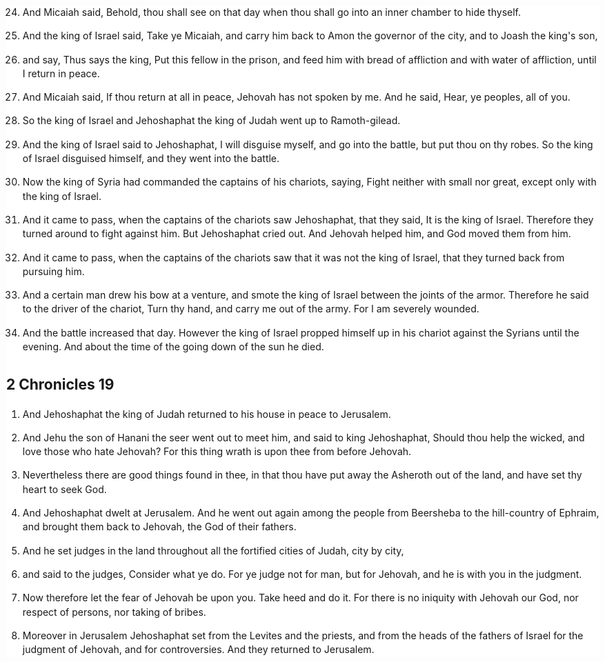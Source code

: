 24. And Micaiah said, Behold, thou shall see on that day when thou shall go into an inner chamber to hide thyself.

25. And the king of Israel said, Take ye Micaiah, and carry him back to Amon the governor of the city, and to Joash the king's son,

26. and say, Thus says the king, Put this fellow in the prison, and feed him with bread of affliction and with water of affliction, until I return in peace.

27. And Micaiah said, If thou return at all in peace, Jehovah has not spoken by me. And he said, Hear, ye peoples, all of you.

28. So the king of Israel and Jehoshaphat the king of Judah went up to Ramoth-gilead.

29. And the king of Israel said to Jehoshaphat, I will disguise myself, and go into the battle, but put thou on thy robes. So the king of Israel disguised himself, and they went into the battle.

30. Now the king of Syria had commanded the captains of his chariots, saying, Fight neither with small nor great, except only with the king of Israel.

31. And it came to pass, when the captains of the chariots saw Jehoshaphat, that they said, It is the king of Israel. Therefore they turned around to fight against him. But Jehoshaphat cried out. And Jehovah helped him, and God moved them from him.

32. And it came to pass, when the captains of the chariots saw that it was not the king of Israel, that they turned back from pursuing him.

33. And a certain man drew his bow at a venture, and smote the king of Israel between the joints of the armor. Therefore he said to the driver of the chariot, Turn thy hand, and carry me out of the army. For I am severely wounded.

34. And the battle increased that day. However the king of Israel propped himself up in his chariot against the Syrians until the evening. And about the time of the going down of the sun he died.

## 2 Chronicles 19

1. And Jehoshaphat the king of Judah returned to his house in peace to Jerusalem.

2. And Jehu the son of Hanani the seer went out to meet him, and said to king Jehoshaphat, Should thou help the wicked, and love those who hate Jehovah? For this thing wrath is upon thee from before Jehovah.

3. Nevertheless there are good things found in thee, in that thou have put away the Asheroth out of the land, and have set thy heart to seek God.

4. And Jehoshaphat dwelt at Jerusalem. And he went out again among the people from Beersheba to the hill-country of Ephraim, and brought them back to Jehovah, the God of their fathers.

5. And he set judges in the land throughout all the fortified cities of Judah, city by city,

6. and said to the judges, Consider what ye do. For ye judge not for man, but for Jehovah, and he is with you in the judgment.

7. Now therefore let the fear of Jehovah be upon you. Take heed and do it. For there is no iniquity with Jehovah our God, nor respect of persons, nor taking of bribes.

8. Moreover in Jerusalem Jehoshaphat set from the Levites and the priests, and from the heads of the fathers of Israel for the judgment of Jehovah, and for controversies. And they returned to Jerusalem.
